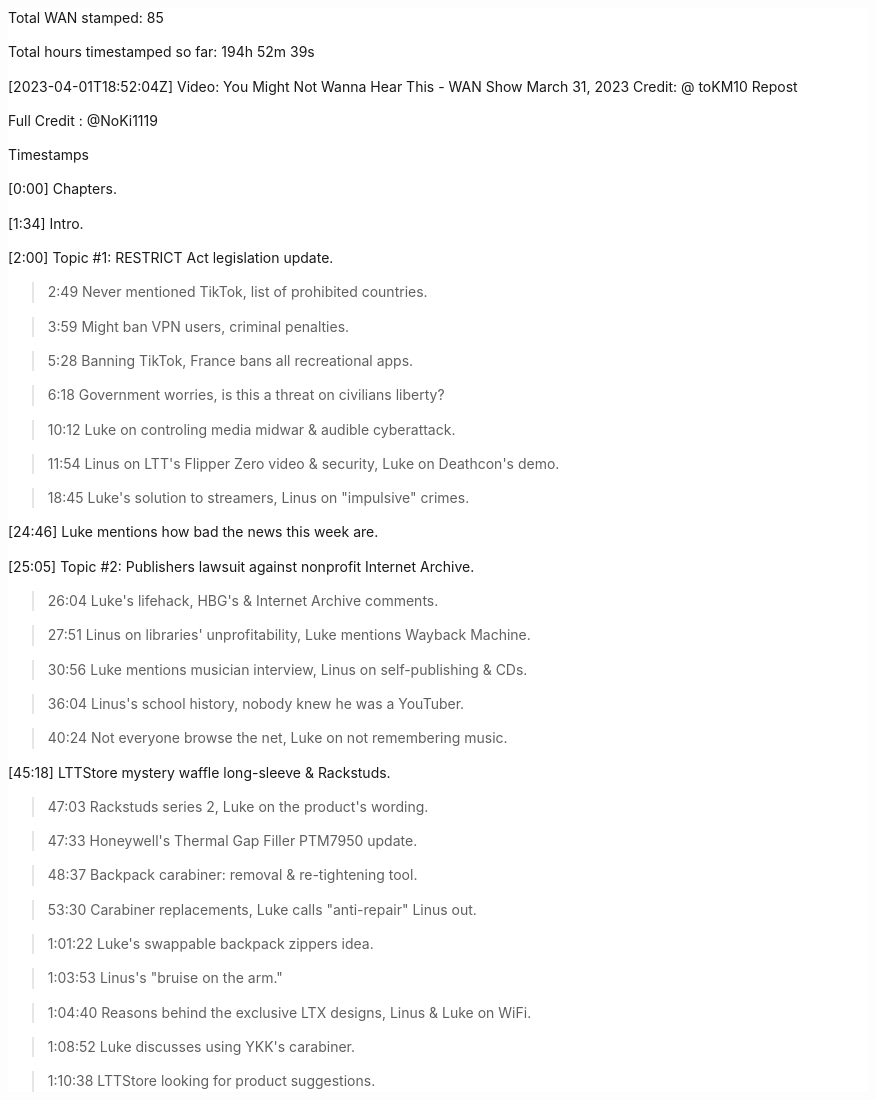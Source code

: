 

Total WAN stamped: 85

Total hours timestamped so far: 194h 52m 39s

[2023-04-01T18:52:04Z] Video: You Might Not Wanna Hear This - WAN Show March 31, 2023 
Credit:  @ toKM10 Repost

Full Credit : @NoKi1119 

Timestamps

[0:00] Chapters.

[1:34] Intro.

[2:00] Topic #1: RESTRICT Act legislation update.

   > 2:49 Never mentioned TikTok, list of prohibited countries.

   > 3:59 Might ban VPN users, criminal penalties.

   > 5:28 Banning TikTok, France bans all recreational apps.

   > 6:18 Government worries, is this a threat on civilians liberty?

   > 10:12 Luke on controling media midwar & audible cyberattack.

   > 11:54 Linus on LTT's Flipper Zero video & security, Luke on Deathcon's demo.

   > 18:45 Luke's solution to streamers, Linus on "impulsive" crimes.

[24:46] Luke mentions how bad the news this week are.

[25:05] Topic #2: Publishers lawsuit against nonprofit Internet Archive.

   > 26:04 Luke's lifehack, HBG's & Internet Archive comments.

   > 27:51 Linus on libraries' unprofitability, Luke mentions Wayback Machine.

   > 30:56 Luke mentions musician interview, Linus on self-publishing & CDs.

   > 36:04 Linus's school history, nobody knew he was a YouTuber.

   > 40:24 Not everyone browse the net, Luke on not remembering music.

[45:18] LTTStore mystery waffle long-sleeve & Rackstuds.

   > 47:03 Rackstuds series 2, Luke on the product's wording.

   > 47:33 Honeywell's Thermal Gap Filler PTM7950 update.

   > 48:37 Backpack carabiner: removal & re-tightening tool.

   > 53:30 Carabiner replacements, Luke calls "anti-repair" Linus out.

   > 1:01:22 Luke's swappable backpack zippers idea.

   > 1:03:53 Linus's "bruise on the arm." 

   > 1:04:40 Reasons behind the exclusive LTX designs, Linus & Luke on WiFi.

   > 1:08:52 Luke discusses using YKK's carabiner.

   > 1:10:38 LTTStore looking for product suggestions.
